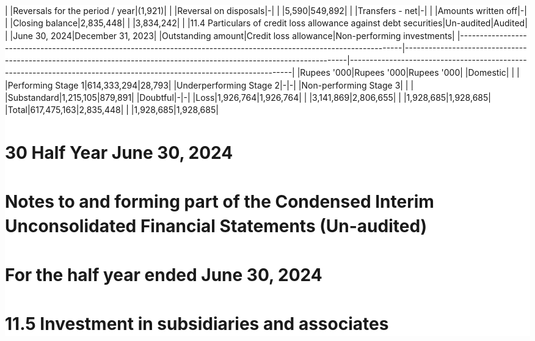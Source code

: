| |Reversals for the period / year|(1,921)|
| |Reversal on disposals|-|
| |5,590|549,892|
| |Transfers - net|-|
| |Amounts written off|-|
| |Closing balance|2,835,448|
| |3,834,242| |
|11.4 Particulars of credit loss allowance against debt securities|Un-audited|Audited|
| |June 30, 2024|December 31, 2023|
|Outstanding amount|Credit loss allowance|Non-performing investments|
|----------------------------------------------------------------------------------------------------------------------|----------------------------------------------------------------------------------------------------------------------|----------------------------------------------------------------------------------------------------------------------|
|Rupees '000|Rupees '000|Rupees '000|
|Domestic| | |
|Performing Stage 1|614,333,294|28,793|
|Underperforming Stage 2|-|-|
|Non-performing Stage 3| | |
|Substandard|1,215,105|879,891|
|Doubtful|-|-|
|Loss|1,926,764|1,926,764|
| |3,141,869|2,806,655|
| |1,928,685|1,928,685|
|Total|617,475,163|2,835,448|
| |1,928,685|1,928,685|

# 30 Half Year June 30, 2024

# Notes to and forming part of the Condensed Interim Unconsolidated Financial Statements (Un-audited)

# For the half year ended June 30, 2024

# 11.5 Investment in subsidiaries and associates
